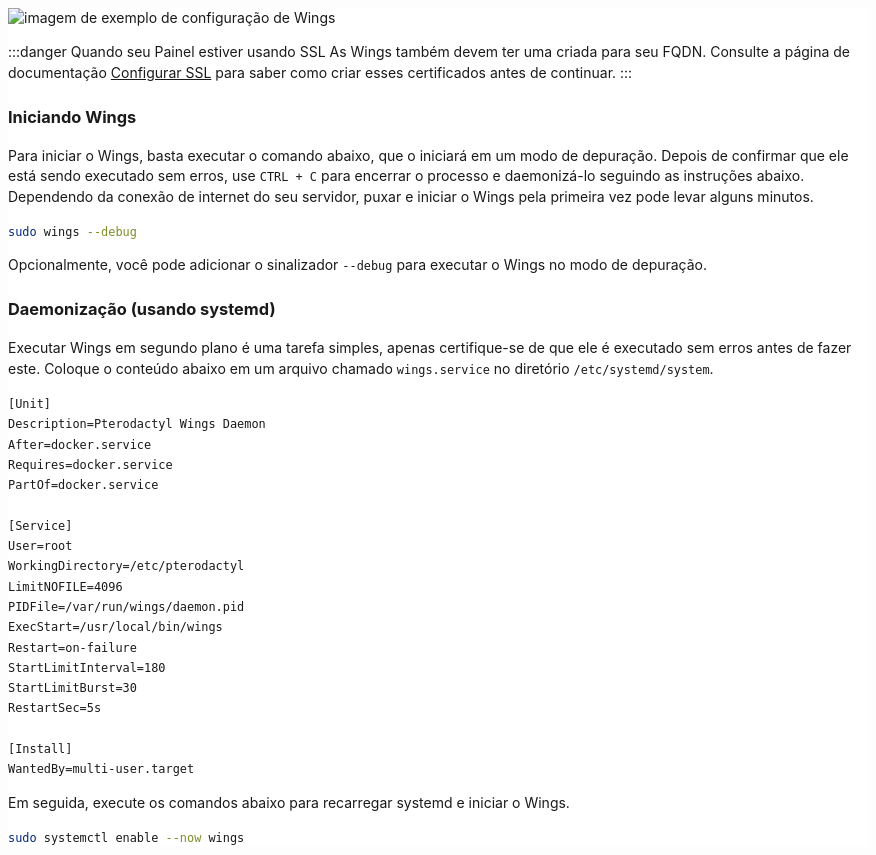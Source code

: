 ![imagem de exemplo de configuração de Wings](https://user-images.githubusercontent.com/30575805/208731635-7873f964-fb97-410b-b643-ef6f1104d8d4.png)

:::danger Quando seu Painel estiver usando SSL
As Wings também devem ter uma criada para seu FQDN. Consulte a página de documentação [Configurar SSL](/docs/3%20-%20Jexactyl/3%20-%20Servidor%20Web/setup-ssl.md) para saber como criar esses certificados antes de continuar.
:::

### Iniciando Wings

Para iniciar o Wings, basta executar o comando abaixo, que o iniciará em um modo de depuração. Depois de confirmar que ele está sendo executado sem erros, use `CTRL + C` para encerrar o processo e daemonizá-lo seguindo as instruções abaixo. Dependendo da conexão de internet do seu servidor, puxar e iniciar o Wings pela primeira vez pode levar alguns minutos.

```bash
sudo wings --debug
```

Opcionalmente, você pode adicionar o sinalizador `--debug` para executar o Wings no modo de depuração.

### Daemonização (usando systemd)

Executar Wings em segundo plano é uma tarefa simples, apenas certifique-se de que ele é executado sem erros antes de fazer
este. Coloque o conteúdo abaixo em um arquivo chamado `wings.service` no diretório `/etc/systemd/system`.

```text
[Unit]
Description=Pterodactyl Wings Daemon
After=docker.service
Requires=docker.service
PartOf=docker.service

[Service]
User=root
WorkingDirectory=/etc/pterodactyl
LimitNOFILE=4096
PIDFile=/var/run/wings/daemon.pid
ExecStart=/usr/local/bin/wings
Restart=on-failure
StartLimitInterval=180
StartLimitBurst=30
RestartSec=5s

[Install]
WantedBy=multi-user.target
```

Em seguida, execute os comandos abaixo para recarregar systemd e iniciar o Wings.

```bash
sudo systemctl enable --now wings
```
